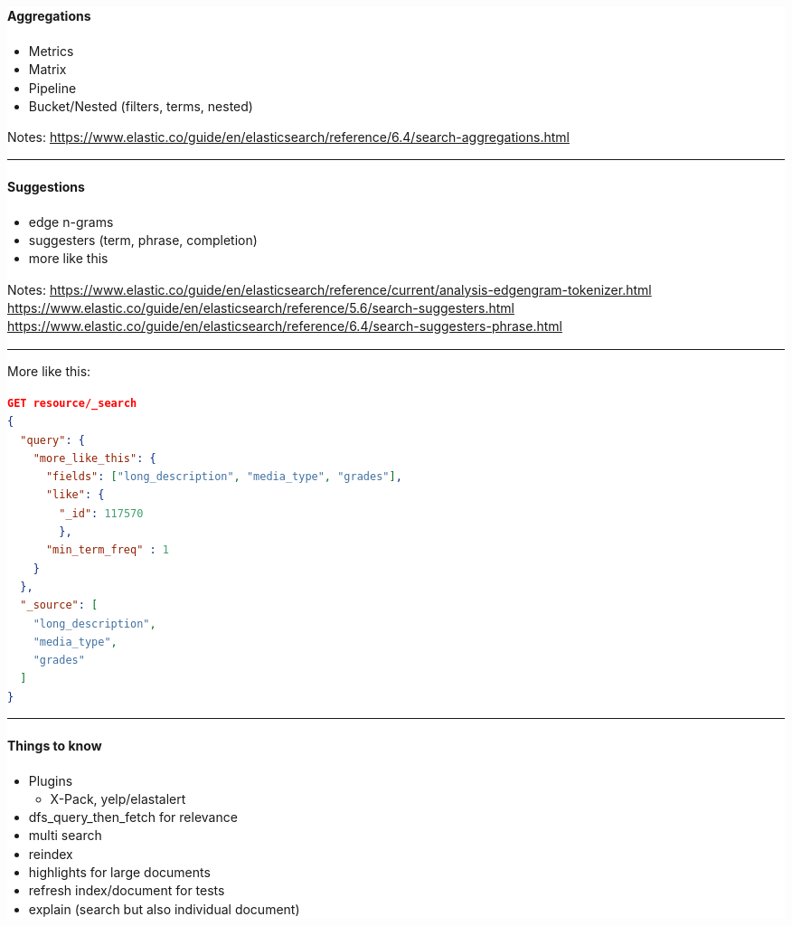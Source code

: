 
#### Aggregations

- Metrics
- Matrix
- Pipeline
- Bucket/Nested (filters, terms, nested)

Notes:
https://www.elastic.co/guide/en/elasticsearch/reference/6.4/search-aggregations.html

---
#### Suggestions

- edge n-grams
- suggesters (term, phrase, completion)
- more like this

Notes:
https://www.elastic.co/guide/en/elasticsearch/reference/current/analysis-edgengram-tokenizer.html
https://www.elastic.co/guide/en/elasticsearch/reference/5.6/search-suggesters.html
https://www.elastic.co/guide/en/elasticsearch/reference/6.4/search-suggesters-phrase.html

----
More like this:
```json
GET resource/_search
{
  "query": {
    "more_like_this": {
      "fields": ["long_description", "media_type", "grades"],
      "like": {
        "_id": 117570
        },
      "min_term_freq" : 1
    }
  },
  "_source": [
    "long_description",
    "media_type",
    "grades"
  ]
}
```


---

#### Things to know

- Plugins
    - X-Pack, yelp/elastalert
- dfs_query_then_fetch for relevance
- multi search
- reindex
- highlights for large documents
- refresh index/document for tests
- explain (search but also individual document)

